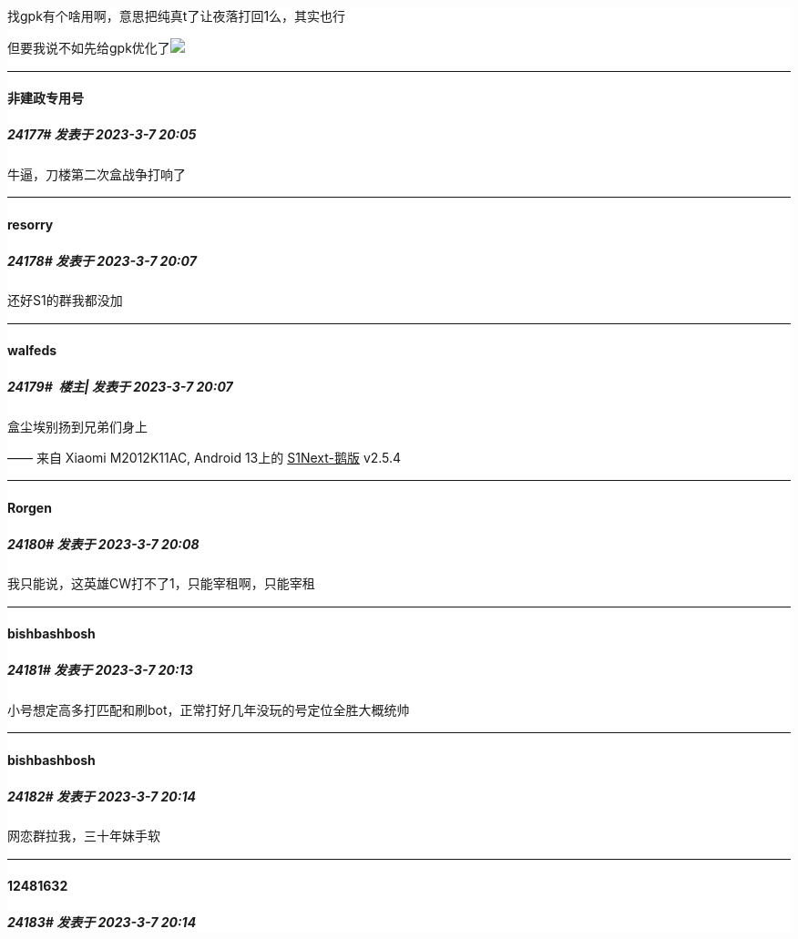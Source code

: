 找gpk有个啥用啊，意思把纯真t了让夜落打回1么，其实也行

但要我说不如先给gpk优化了<img src="https://static.saraba1st.com/image/smiley/face2017/067.png" referrerpolicy="no-referrer">

*****

####  非建政专用号  
##### 24177#       发表于 2023-3-7 20:05

牛逼，刀楼第二次盒战争打响了

*****

####  resorry  
##### 24178#       发表于 2023-3-7 20:07

还好S1的群我都没加

*****

####  walfeds  
##### 24179#         楼主| 发表于 2023-3-7 20:07

盒尘埃别扬到兄弟们身上

—— 来自 Xiaomi M2012K11AC, Android 13上的 [S1Next-鹅版](https://github.com/ykrank/S1-Next/releases) v2.5.4

*****

####  Rorgen  
##### 24180#       发表于 2023-3-7 20:08

我只能说，这英雄CW打不了1，只能宰租啊，只能宰租


*****

####  bishbashbosh  
##### 24181#       发表于 2023-3-7 20:13

小号想定高多打匹配和刷bot，正常打好几年没玩的号定位全胜大概统帅

*****

####  bishbashbosh  
##### 24182#       发表于 2023-3-7 20:14

网恋群拉我，三十年妹手软

*****

####  12481632  
##### 24183#       发表于 2023-3-7 20:14
